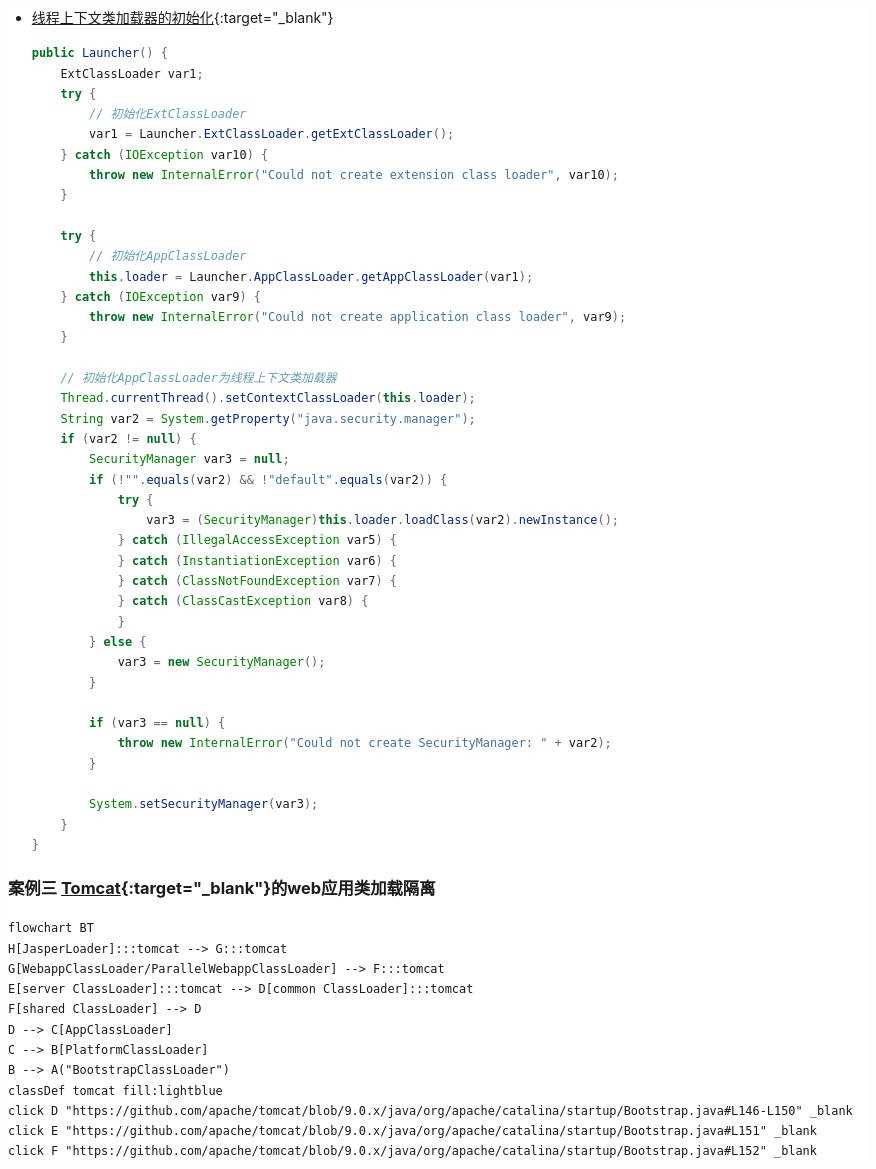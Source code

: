 - [线程上下文类加载器的初始化](https://github.com/openjdk/jdk/blob/jdk8-b120/jdk/src/share/classes/sun/misc/Launcher.java#L86){:target="_blank"}

    ```java
    public Launcher() {
        ExtClassLoader var1;
        try {
            // 初始化ExtClassLoader
            var1 = Launcher.ExtClassLoader.getExtClassLoader();
        } catch (IOException var10) {
            throw new InternalError("Could not create extension class loader", var10);
        }

        try {
            // 初始化AppClassLoader
            this.loader = Launcher.AppClassLoader.getAppClassLoader(var1);
        } catch (IOException var9) {
            throw new InternalError("Could not create application class loader", var9);
        }

        // 初始化AppClassLoader为线程上下文类加载器
        Thread.currentThread().setContextClassLoader(this.loader);
        String var2 = System.getProperty("java.security.manager");
        if (var2 != null) {
            SecurityManager var3 = null;
            if (!"".equals(var2) && !"default".equals(var2)) {
                try {
                    var3 = (SecurityManager)this.loader.loadClass(var2).newInstance();
                } catch (IllegalAccessException var5) {
                } catch (InstantiationException var6) {
                } catch (ClassNotFoundException var7) {
                } catch (ClassCastException var8) {
                }
            } else {
                var3 = new SecurityManager();
            }

            if (var3 == null) {
                throw new InternalError("Could not create SecurityManager: " + var2);
            }

            System.setSecurityManager(var3);
        }
    }
    ```

### 案例三 [Tomcat](https://github.com/apache/tomcat){:target="_blank"}的web应用类加载隔离

```mermaid
flowchart BT
H[JasperLoader]:::tomcat --> G:::tomcat
G[WebappClassLoader/ParallelWebappClassLoader] --> F:::tomcat
E[server ClassLoader]:::tomcat --> D[common ClassLoader]:::tomcat
F[shared ClassLoader] --> D
D --> C[AppClassLoader]
C --> B[PlatformClassLoader]
B --> A("BootstrapClassLoader")
classDef tomcat fill:lightblue
click D "https://github.com/apache/tomcat/blob/9.0.x/java/org/apache/catalina/startup/Bootstrap.java#L146-L150" _blank
click E "https://github.com/apache/tomcat/blob/9.0.x/java/org/apache/catalina/startup/Bootstrap.java#L151" _blank
click F "https://github.com/apache/tomcat/blob/9.0.x/java/org/apache/catalina/startup/Bootstrap.java#L152" _blank
```